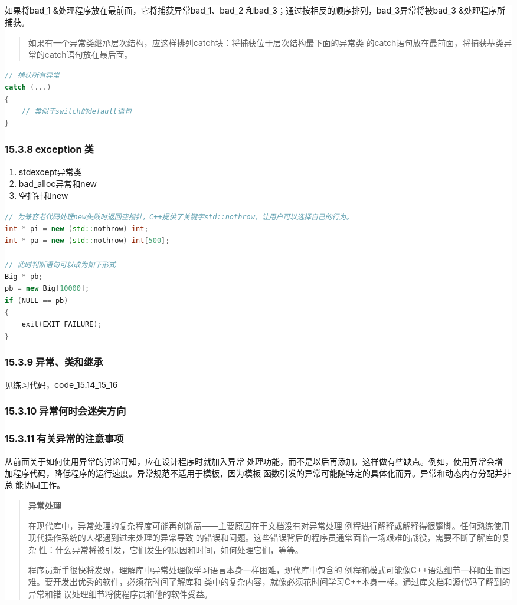 如果将bad_1 &处理程序放在最前面，它将捕获异常bad_1、bad_2 和bad_3；通过按相反的顺序排列，bad_3异常将被bad_3 &处理程序所捕获。

> 如果有一个异常类继承层次结构，应这样排列catch块：将捕获位于层次结构最下面的异常类 的catch语句放在最前面，将捕获基类异常的catch语句放在最后面。



```c++
// 捕获所有异常
catch (...)
{
    // 类似于switch的default语句
}
```



### 15.3.8 exception 类

1. stdexcept异常类
2. bad_alloc异常和new
3. 空指针和new

```c++
// 为兼容老代码处理new失败时返回空指针，C++提供了关键字std::nothrow，让用户可以选择自己的行为。
int * pi = new (std::nothrow) int;
int * pa = new (std::nothrow) int[500];

// 此时判断语句可以改为如下形式
Big * pb;
pb = new Big[10000];
if (NULL == pb)
{
    exit(EXIT_FAILURE);
}
```



### 15.3.9 异常、类和继承

见练习代码，code_15.14_15_16



### 15.3.10 异常何时会迷失方向



### 15.3.11 有关异常的注意事项

从前面关于如何使用异常的讨论可知，应在设计程序时就加入异常 处理功能，而不是以后再添加。这样做有些缺点。例如，使用异常会增 加程序代码，降低程序的运行速度。异常规范不适用于模板，因为模板 函数引发的异常可能随特定的具体化而异。异常和动态内存分配并非总 能协同工作。



> **异常处理**
>
> 在现代库中，异常处理的复杂程度可能再创新高——主要原因在于文档没有对异常处理 例程进行解释或解释得很蹩脚。任何熟练使用现代操作系统的人都遇到过未处理的异常导致 的错误和问题。这些错误背后的程序员通常面临一场艰难的战役，需要不断了解库的复杂 性：什么异常将被引发，它们发生的原因和时间，如何处理它们，等等。
>
>  程序员新手很快将发现，理解库中异常处理像学习语言本身一样困难，现代库中包含的 例程和模式可能像C++语法细节一样陌生而困难。要开发出优秀的软件，必须花时间了解库和 类中的复杂内容，就像必须花时间学习C++本身一样。通过库文档和源代码了解到的异常和错 误处理细节将使程序员和他的软件受益。
